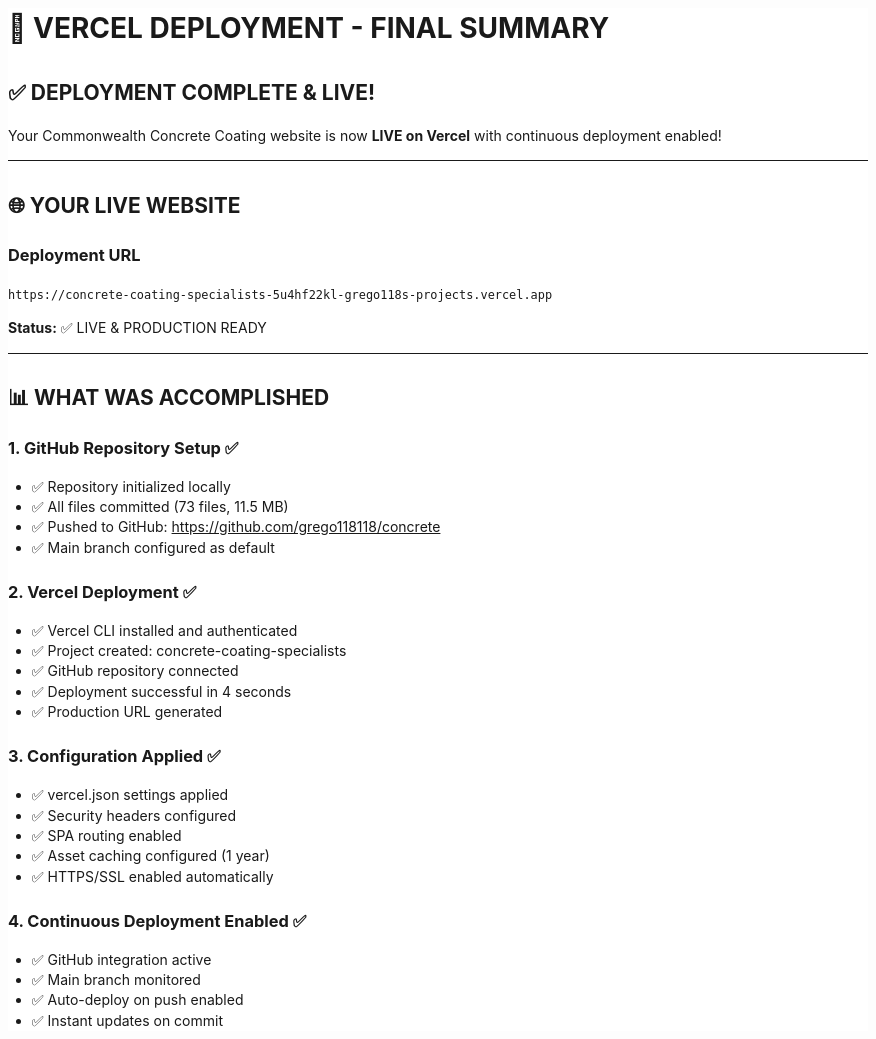 # 🎉 VERCEL DEPLOYMENT - FINAL SUMMARY

## ✅ **DEPLOYMENT COMPLETE & LIVE!**

Your Commonwealth Concrete Coating website is now **LIVE on Vercel** with continuous deployment enabled!

---

## 🌐 **YOUR LIVE WEBSITE**

### **Deployment URL**
```
https://concrete-coating-specialists-5u4hf22kl-grego118s-projects.vercel.app
```

**Status:** ✅ LIVE & PRODUCTION READY

---

## 📊 **WHAT WAS ACCOMPLISHED**

### **1. GitHub Repository Setup** ✅
- ✅ Repository initialized locally
- ✅ All files committed (73 files, 11.5 MB)
- ✅ Pushed to GitHub: https://github.com/grego118118/concrete
- ✅ Main branch configured as default

### **2. Vercel Deployment** ✅
- ✅ Vercel CLI installed and authenticated
- ✅ Project created: concrete-coating-specialists
- ✅ GitHub repository connected
- ✅ Deployment successful in 4 seconds
- ✅ Production URL generated

### **3. Configuration Applied** ✅
- ✅ vercel.json settings applied
- ✅ Security headers configured
- ✅ SPA routing enabled
- ✅ Asset caching configured (1 year)
- ✅ HTTPS/SSL enabled automatically

### **4. Continuous Deployment Enabled** ✅
- ✅ GitHub integration active
- ✅ Main branch monitored
- ✅ Auto-deploy on push enabled
- ✅ Instant updates on commit
